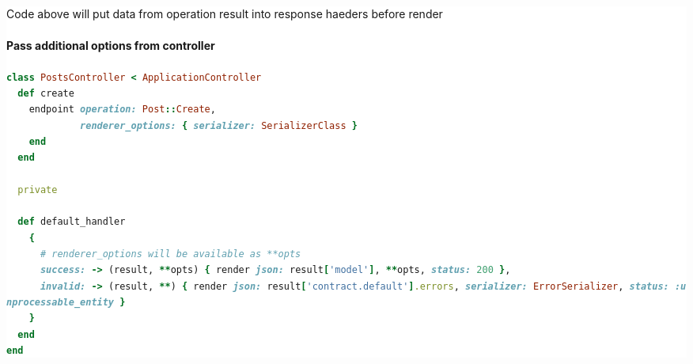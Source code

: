 Code above will put data from operation result into response haeders before render


#### Pass additional options from controller

```ruby
class PostsController < ApplicationController
  def create
    endpoint operation: Post::Create,
             renderer_options: { serializer: SerializerClass }
    end
  end

  private

  def default_handler
    {
      # renderer_options will be available as **opts
      success: -> (result, **opts) { render json: result['model'], **opts, status: 200 },
      invalid: -> (result, **) { render json: result['contract.default'].errors, serializer: ErrorSerializer, status: :unprocessable_entity }
    }
  end
end
```
